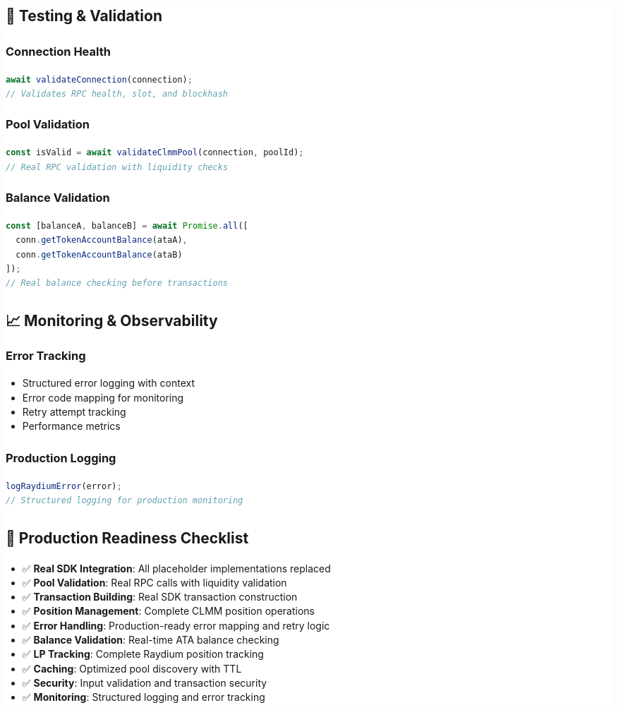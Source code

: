 ## 🧪 Testing & Validation

### **Connection Health**
```typescript
await validateConnection(connection);
// Validates RPC health, slot, and blockhash
```

### **Pool Validation**
```typescript
const isValid = await validateClmmPool(connection, poolId);
// Real RPC validation with liquidity checks
```

### **Balance Validation**
```typescript
const [balanceA, balanceB] = await Promise.all([
  conn.getTokenAccountBalance(ataA),
  conn.getTokenAccountBalance(ataB)
]);
// Real balance checking before transactions
```

## 📈 Monitoring & Observability

### **Error Tracking**
- Structured error logging with context
- Error code mapping for monitoring
- Retry attempt tracking
- Performance metrics

### **Production Logging**
```typescript
logRaydiumError(error);
// Structured logging for production monitoring
```

## 🎯 Production Readiness Checklist

- ✅ **Real SDK Integration**: All placeholder implementations replaced
- ✅ **Pool Validation**: Real RPC calls with liquidity validation
- ✅ **Transaction Building**: Real SDK transaction construction
- ✅ **Position Management**: Complete CLMM position operations
- ✅ **Error Handling**: Production-ready error mapping and retry logic
- ✅ **Balance Validation**: Real-time ATA balance checking
- ✅ **LP Tracking**: Complete Raydium position tracking
- ✅ **Caching**: Optimized pool discovery with TTL
- ✅ **Security**: Input validation and transaction security
- ✅ **Monitoring**: Structured logging and error tracking
